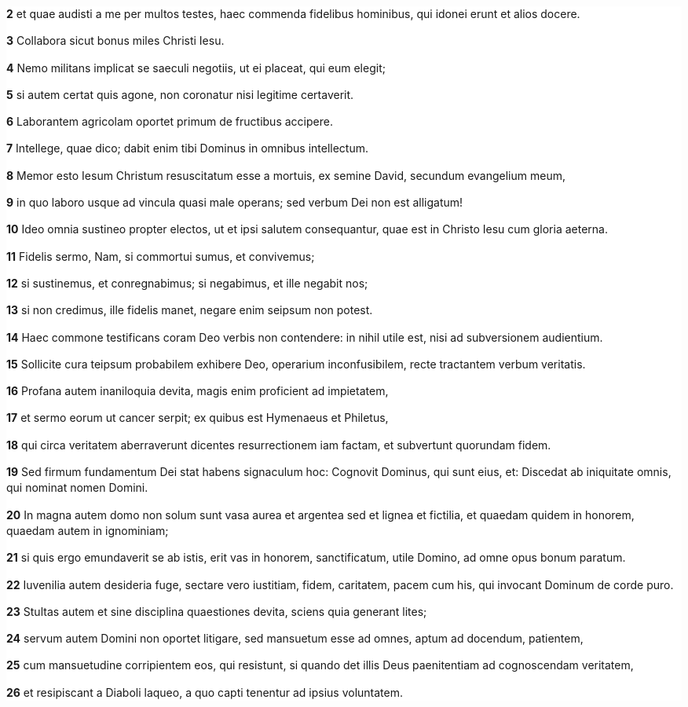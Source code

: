 **2** et quae audisti a me per multos testes, haec commenda fidelibus hominibus, qui idonei erunt et alios docere.

**3** Collabora sicut bonus miles Christi Iesu.

**4** Nemo militans implicat se saeculi negotiis, ut ei placeat, qui eum elegit;

**5** si autem certat quis agone, non coronatur nisi legitime certaverit.

**6** Laborantem agricolam oportet primum de fructibus accipere.

**7** Intellege, quae dico; dabit enim tibi Dominus in omnibus intellectum.

**8** Memor esto Iesum Christum resuscitatum esse a mortuis, ex semine David, secundum evangelium meum,

**9** in quo laboro usque ad vincula quasi male operans; sed verbum Dei non est alligatum!

**10** Ideo omnia sustineo propter electos, ut et ipsi salutem consequantur, quae est in Christo Iesu cum gloria aeterna.

**11** Fidelis sermo, Nam, si commortui sumus, et convivemus;

**12** si sustinemus, et conregnabimus; si negabimus, et ille negabit nos;

**13** si non credimus, ille fidelis manet, negare enim seipsum non potest.

**14** Haec commone testificans coram Deo verbis non contendere: in nihil utile est, nisi ad subversionem audientium.

**15** Sollicite cura teipsum probabilem exhibere Deo, operarium inconfusibilem, recte tractantem verbum veritatis.

**16** Profana autem inaniloquia devita, magis enim proficient ad impietatem,

**17** et sermo eorum ut cancer serpit; ex quibus est Hymenaeus et Philetus,

**18** qui circa veritatem aberraverunt dicentes resurrectionem iam factam, et subvertunt quorundam fidem.

**19** Sed firmum fundamentum Dei stat habens signaculum hoc: Cognovit Dominus, qui sunt eius, et: Discedat ab iniquitate omnis, qui nominat nomen Domini.

**20** In magna autem domo non solum sunt vasa aurea et argentea sed et lignea et fictilia, et quaedam quidem in honorem, quaedam autem in ignominiam;

**21** si quis ergo emundaverit se ab istis, erit vas in honorem, sanctificatum, utile Domino, ad omne opus bonum paratum.

**22** Iuvenilia autem desideria fuge, sectare vero iustitiam, fidem, caritatem, pacem cum his, qui invocant Dominum de corde puro.

**23** Stultas autem et sine disciplina quaestiones devita, sciens quia generant lites;

**24** servum autem Domini non oportet litigare, sed mansuetum esse ad omnes, aptum ad docendum, patientem,

**25** cum mansuetudine corripientem eos, qui resistunt, si quando det illis Deus paenitentiam ad cognoscendam veritatem,

**26** et resipiscant a Diaboli laqueo, a quo capti tenentur ad ipsius voluntatem.
